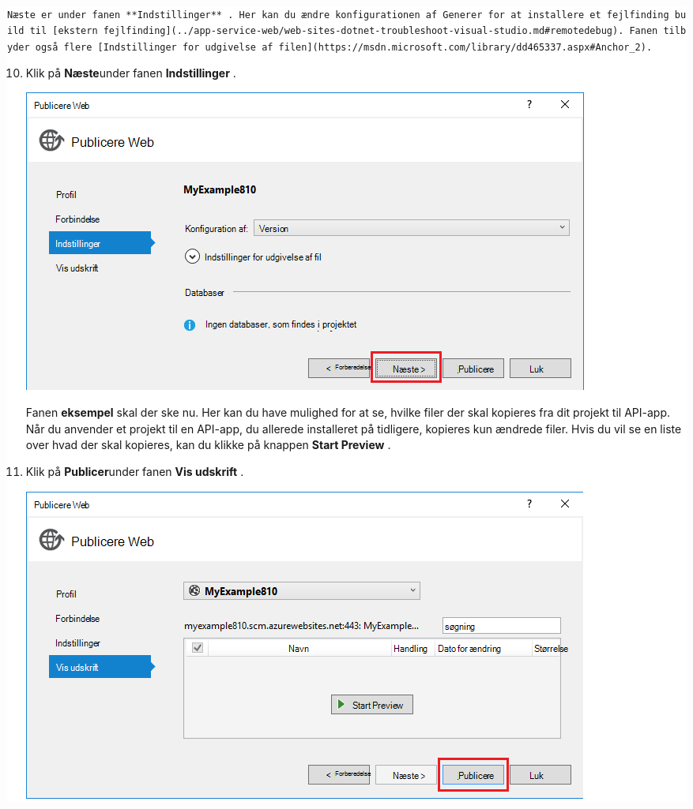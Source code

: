    Næste er under fanen **Indstillinger** . Her kan du ændre konfigurationen af Generer for at installere et fejlfinding build til [ekstern fejlfinding](../app-service-web/web-sites-dotnet-troubleshoot-visual-studio.md#remotedebug). Fanen tilbyder også flere [Indstillinger for udgivelse af filen](https://msdn.microsoft.com/library/dd465337.aspx#Anchor_2).

10. Klik på **Næste**under fanen **Indstillinger** .

    ![Under fanen Indstillinger i guiden Udgiv websted](./media/web-sites-dotnet-get-started/GS13SettingsTab.png)

    Fanen **eksempel** skal der ske nu. Her kan du have mulighed for at se, hvilke filer der skal kopieres fra dit projekt til API-app. Når du anvender et projekt til en API-app, du allerede installeret på tidligere, kopieres kun ændrede filer. Hvis du vil se en liste over hvad der skal kopieres, kan du klikke på knappen **Start Preview** .

11. Klik på **Publicer**under fanen **Vis udskrift** .

    ![Fanen Vis udskrift i guiden Udgiv websted](./media/web-sites-dotnet-get-started/GS13previewoutput.png)

